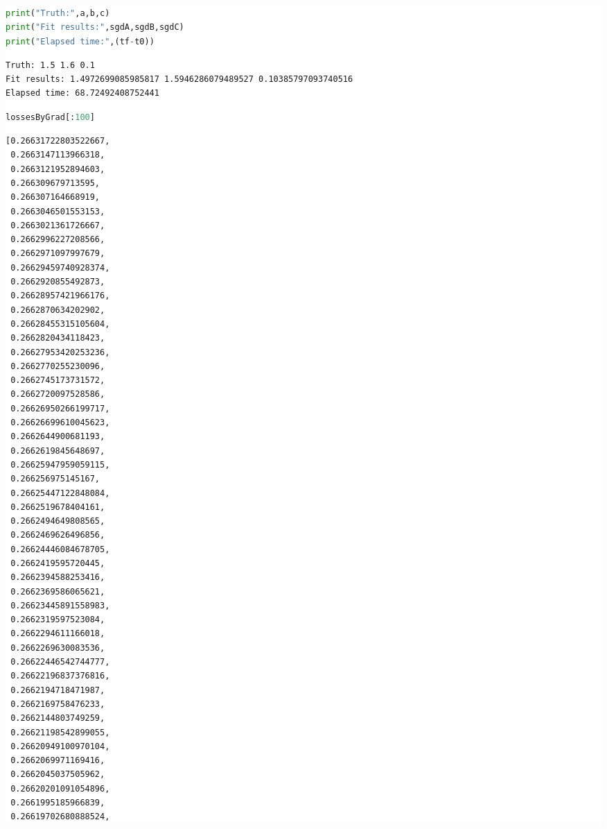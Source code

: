 ```python
print("Truth:",a,b,c)
print("Fit results:",sgdA,sgdB,sgdC)
print("Elapsed time:",(tf-t0))
```

    Truth: 1.5 1.6 0.1
    Fit results: 1.4972699085985817 1.5946286079489527 0.10385797093740516
    Elapsed time: 68.72492408752441



```python
lossesByGrad[:100]
```




    [0.26631722803522667,
     0.2663147113966318,
     0.2663121952894603,
     0.266309679713595,
     0.266307164668919,
     0.2663046501553153,
     0.2663021361726667,
     0.2662996227208566,
     0.2662971097997679,
     0.26629459740928374,
     0.2662920855492873,
     0.26628957421966176,
     0.2662870634202902,
     0.26628455315105604,
     0.2662820434118423,
     0.26627953420253236,
     0.2662770255230096,
     0.2662745173731572,
     0.2662720097528586,
     0.26626950266199717,
     0.26626699610045623,
     0.2662644900681193,
     0.2662619845648697,
     0.26625947959059115,
     0.266256975145167,
     0.26625447122848084,
     0.2662519678404161,
     0.2662494649808565,
     0.2662469626496856,
     0.26624446084678705,
     0.2662419595720445,
     0.2662394588253416,
     0.2662369586065621,
     0.26623445891558983,
     0.2662319597523084,
     0.2662294611166018,
     0.2662269630083536,
     0.26622446542744777,
     0.26622196837376816,
     0.2662194718471987,
     0.2662169758476233,
     0.2662144803749259,
     0.26621198542899055,
     0.26620949100970104,
     0.2662069971169416,
     0.2662045037505962,
     0.26620201091054896,
     0.2661995185966839,
     0.26619702680888524,